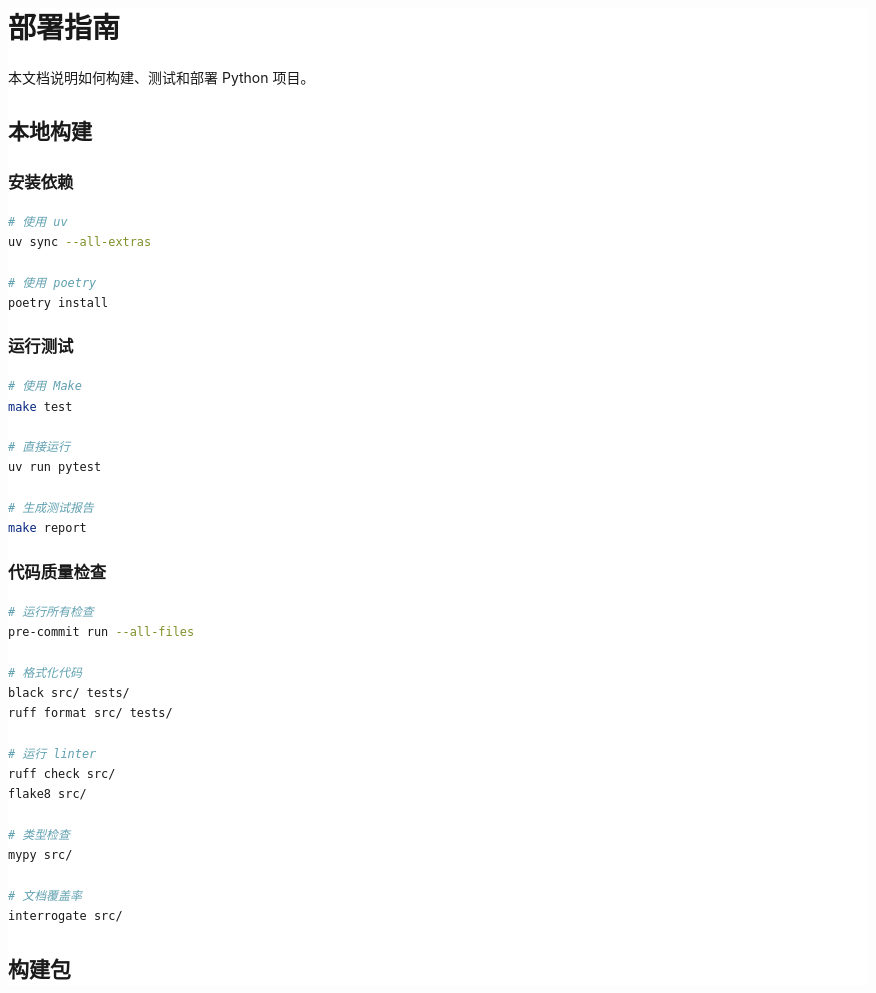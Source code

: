 # 部署指南

本文档说明如何构建、测试和部署 Python 项目。

## 本地构建

### 安装依赖

```bash
# 使用 uv
uv sync --all-extras

# 使用 poetry
poetry install
```

### 运行测试

```bash
# 使用 Make
make test

# 直接运行
uv run pytest

# 生成测试报告
make report
```

### 代码质量检查

```bash
# 运行所有检查
pre-commit run --all-files

# 格式化代码
black src/ tests/
ruff format src/ tests/

# 运行 linter
ruff check src/
flake8 src/

# 类型检查
mypy src/

# 文档覆盖率
interrogate src/
```

## 构建包
